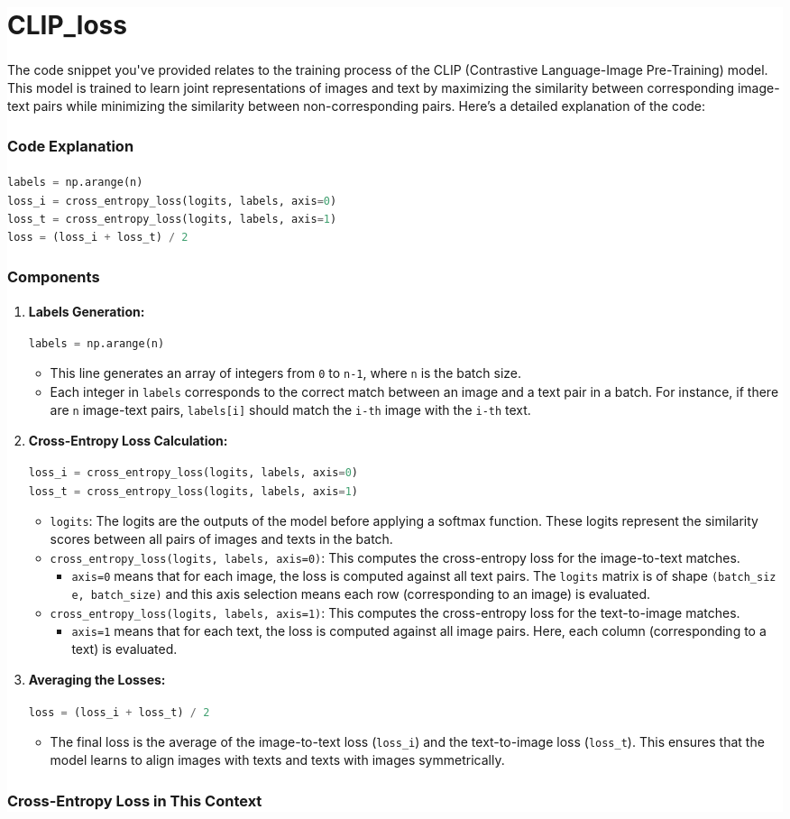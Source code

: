 # CLIP_loss

The code snippet you've provided relates to the training process of the CLIP (Contrastive Language-Image Pre-Training) model. This model is trained to learn joint representations of images and text by maximizing the similarity between corresponding image-text pairs while minimizing the similarity between non-corresponding pairs. Here’s a detailed explanation of the code:

### Code Explanation

```python
labels = np.arange(n)
loss_i = cross_entropy_loss(logits, labels, axis=0)
loss_t = cross_entropy_loss(logits, labels, axis=1)
loss = (loss_i + loss_t) / 2
```

### Components

1. **Labels Generation:**
   ```python
   labels = np.arange(n)
   ```
   - This line generates an array of integers from `0` to `n-1`, where `n` is the batch size.
   - Each integer in `labels` corresponds to the correct match between an image and a text pair in a batch. For instance, if there are `n` image-text pairs, `labels[i]` should match the `i-th` image with the `i-th` text.

2. **Cross-Entropy Loss Calculation:**
   ```python
   loss_i = cross_entropy_loss(logits, labels, axis=0)
   loss_t = cross_entropy_loss(logits, labels, axis=1)
   ```
   - `logits`: The logits are the outputs of the model before applying a softmax function. These logits represent the similarity scores between all pairs of images and texts in the batch.
   - `cross_entropy_loss(logits, labels, axis=0)`: This computes the cross-entropy loss for the image-to-text matches.
     - `axis=0` means that for each image, the loss is computed against all text pairs. The `logits` matrix is of shape `(batch_size, batch_size)` and this axis selection means each row (corresponding to an image) is evaluated.
   - `cross_entropy_loss(logits, labels, axis=1)`: This computes the cross-entropy loss for the text-to-image matches.
     - `axis=1` means that for each text, the loss is computed against all image pairs. Here, each column (corresponding to a text) is evaluated.

3. **Averaging the Losses:**
   ```python
   loss = (loss_i + loss_t) / 2
   ```
   - The final loss is the average of the image-to-text loss (`loss_i`) and the text-to-image loss (`loss_t`). This ensures that the model learns to align images with texts and texts with images symmetrically.

### Cross-Entropy Loss in This Context
